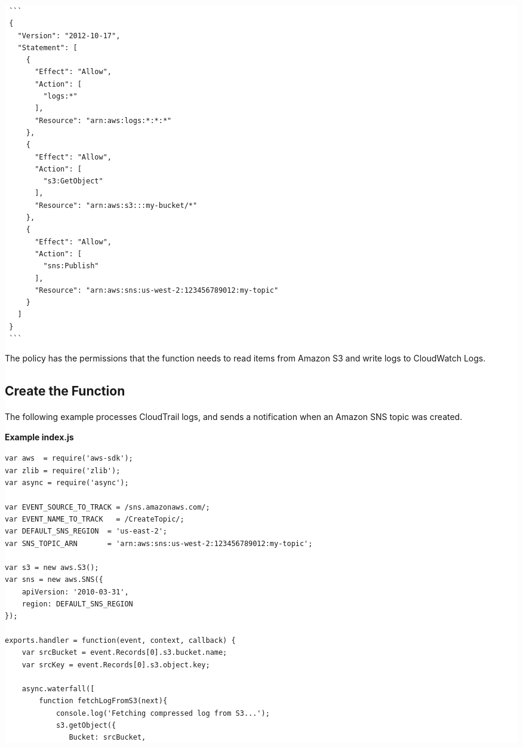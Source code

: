      ```
     {
       "Version": "2012-10-17",
       "Statement": [
         {
           "Effect": "Allow",
           "Action": [
             "logs:*"
           ],
           "Resource": "arn:aws:logs:*:*:*"
         },
         {
           "Effect": "Allow",
           "Action": [
             "s3:GetObject"
           ],
           "Resource": "arn:aws:s3:::my-bucket/*"
         },
         {
           "Effect": "Allow",
           "Action": [
             "sns:Publish"
           ],
           "Resource": "arn:aws:sns:us-west-2:123456789012:my-topic"
         }
       ]
     }
     ```

The policy has the permissions that the function needs to read items from Amazon S3 and write logs to CloudWatch Logs\.

## Create the Function<a name="with-cloudtrail-example-create-function"></a>

The following example processes CloudTrail logs, and sends a notification when an Amazon SNS topic was created\.

**Example index\.js**  

```
var aws  = require('aws-sdk');
var zlib = require('zlib');
var async = require('async');

var EVENT_SOURCE_TO_TRACK = /sns.amazonaws.com/;  
var EVENT_NAME_TO_TRACK   = /CreateTopic/; 
var DEFAULT_SNS_REGION  = 'us-east-2';
var SNS_TOPIC_ARN       = 'arn:aws:sns:us-west-2:123456789012:my-topic';

var s3 = new aws.S3();
var sns = new aws.SNS({
    apiVersion: '2010-03-31',
    region: DEFAULT_SNS_REGION
});

exports.handler = function(event, context, callback) {
    var srcBucket = event.Records[0].s3.bucket.name;
    var srcKey = event.Records[0].s3.object.key;
   
    async.waterfall([
        function fetchLogFromS3(next){
            console.log('Fetching compressed log from S3...');
            s3.getObject({
               Bucket: srcBucket,
```